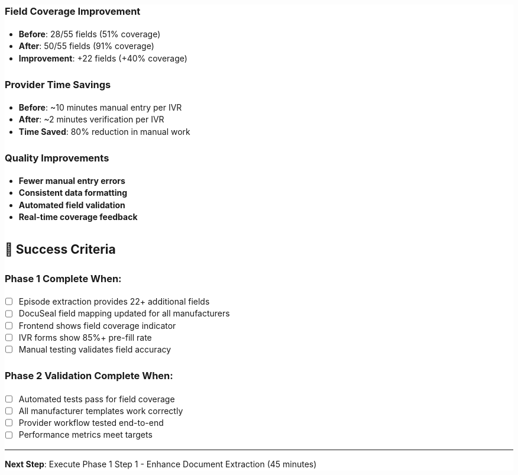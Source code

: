 ### **Field Coverage Improvement**
- **Before**: 28/55 fields (51% coverage)
- **After**: 50/55 fields (91% coverage)
- **Improvement**: +22 fields (+40% coverage)

### **Provider Time Savings**
- **Before**: ~10 minutes manual entry per IVR
- **After**: ~2 minutes verification per IVR  
- **Time Saved**: 80% reduction in manual work

### **Quality Improvements**
- **Fewer manual entry errors**
- **Consistent data formatting**
- **Automated field validation**
- **Real-time coverage feedback**

## 🎯 **Success Criteria**

### **Phase 1 Complete When:**
- [ ] Episode extraction provides 22+ additional fields
- [ ] DocuSeal field mapping updated for all manufacturers
- [ ] Frontend shows field coverage indicator
- [ ] IVR forms show 85%+ pre-fill rate
- [ ] Manual testing validates field accuracy

### **Phase 2 Validation Complete When:**
- [ ] Automated tests pass for field coverage
- [ ] All manufacturer templates work correctly
- [ ] Provider workflow tested end-to-end
- [ ] Performance metrics meet targets

---

**Next Step**: Execute Phase 1 Step 1 - Enhance Document Extraction (45 minutes) 
